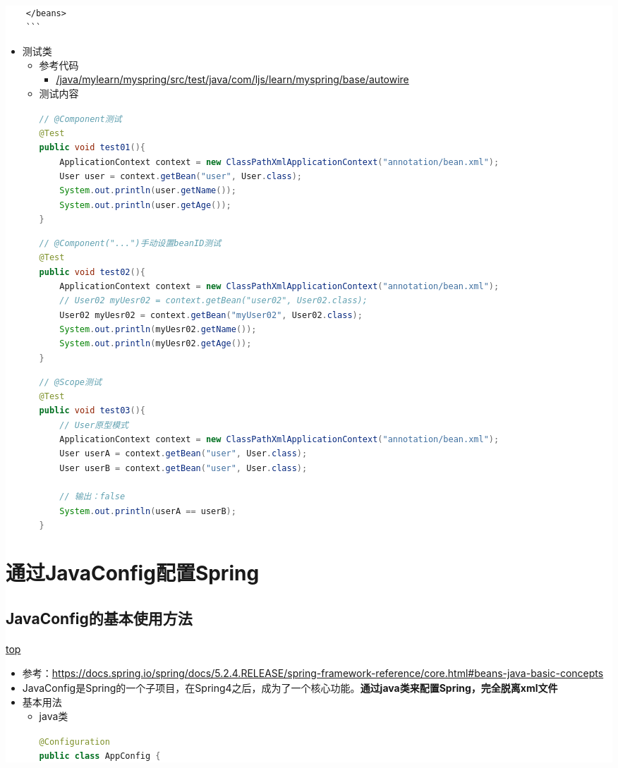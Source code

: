         </beans>
        ```
- 测试类
    - 参考代码
        - [/java/mylearn/myspring/src/test/java/com/ljs/learn/myspring/base/autowire](/java/mylearn/myspring/src/test/java/com/ljs/learn/myspring/base/autowire)
    - 测试内容
        ```java
        // @Component测试
        @Test
        public void test01(){
            ApplicationContext context = new ClassPathXmlApplicationContext("annotation/bean.xml");
            User user = context.getBean("user", User.class);
            System.out.println(user.getName());
            System.out.println(user.getAge());
        }
        ```
        ```java
        // @Component("...")手动设置beanID测试
        @Test
        public void test02(){
            ApplicationContext context = new ClassPathXmlApplicationContext("annotation/bean.xml");
            // User02 myUesr02 = context.getBean("user02", User02.class);
            User02 myUesr02 = context.getBean("myUser02", User02.class);
            System.out.println(myUesr02.getName());
            System.out.println(myUesr02.getAge());
        }
        ```
        ```java
        // @Scope测试
        @Test
        public void test03(){
            // User原型模式
            ApplicationContext context = new ClassPathXmlApplicationContext("annotation/bean.xml");
            User userA = context.getBean("user", User.class);
            User userB = context.getBean("user", User.class);
    
            // 输出：false
            System.out.println(userA == userB);
        }
        ```
          
# 通过JavaConfig配置Spring
## JavaConfig的基本使用方法
[top](#catalog)
- 参考：https://docs.spring.io/spring/docs/5.2.4.RELEASE/spring-framework-reference/core.html#beans-java-basic-concepts
- JavaConfig是Spring的一个子项目，在Spring4之后，成为了一个核心功能。**通过java类来配置Spring，完全脱离xml文件**
- 基本用法
    - java类
        ```java
        @Configuration
        public class AppConfig {
        